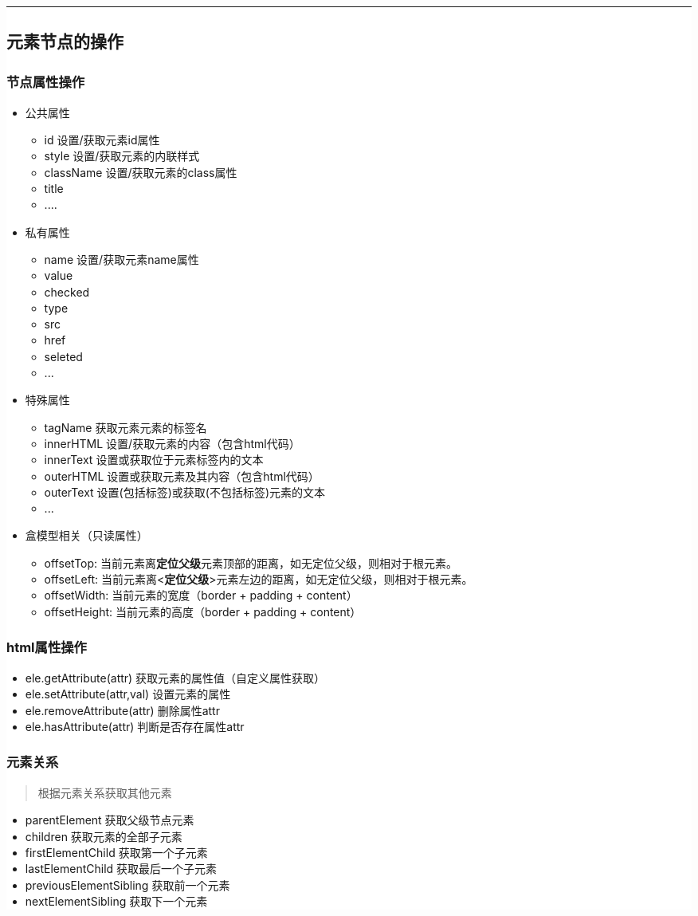 
---

## 元素节点的操作 

### 节点属性操作
* 公共属性
    - id           设置/获取元素id属性
    - style        设置/获取元素的内联样式
    - className    设置/获取元素的class属性
    - title
    * ....
* 私有属性
    - name         设置/获取元素name属性
    - value
    - checked
    - type
    - src
    - href
    - seleted
    - ...
* 特殊属性
    - tagName      获取元素元素的标签名
    - innerHTML    设置/获取元素的内容（包含html代码）
    - innerText    设置或获取位于元素标签内的文本
    - outerHTML    设置或获取元素及其内容（包含html代码）
    - outerText    设置(包括标签)或获取(不包括标签)元素的文本
    - ...

* 盒模型相关（只读属性）
    - offsetTop: 当前元素离**定位父级**元素顶部的距离，如无定位父级，则相对于根元素。
    - offsetLeft: 当前元素离<**定位父级**>元素左边的距离，如无定位父级，则相对于根元素。
    - offsetWidth: 当前元素的宽度（border + padding + content）
    - offsetHeight: 当前元素的高度（border + padding + content）

### html属性操作
- ele.getAttribute(attr) 获取元素的属性值（自定义属性获取）
- ele.setAttribute(attr,val) 设置元素的属性
- ele.removeAttribute(attr) 删除属性attr
- ele.hasAttribute(attr) 判断是否存在属性attr

### 元素关系
> 根据元素关系获取其他元素

* parentElement           获取父级节点元素
* children                获取元素的全部子元素
* firstElementChild       获取第一个子元素
* lastElementChild        获取最后一个子元素
* previousElementSibling  获取前一个元素
* nextElementSibling      获取下一个元素

